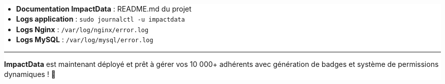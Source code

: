 - **Documentation ImpactData** : README.md du projet
- **Logs application** : `sudo journalctl -u impactdata`
- **Logs Nginx** : `/var/log/nginx/error.log`
- **Logs MySQL** : `/var/log/mysql/error.log`

---

**ImpactData** est maintenant déployé et prêt à gérer vos 10 000+ adhérents avec génération de badges et système de permissions dynamiques ! 🎉